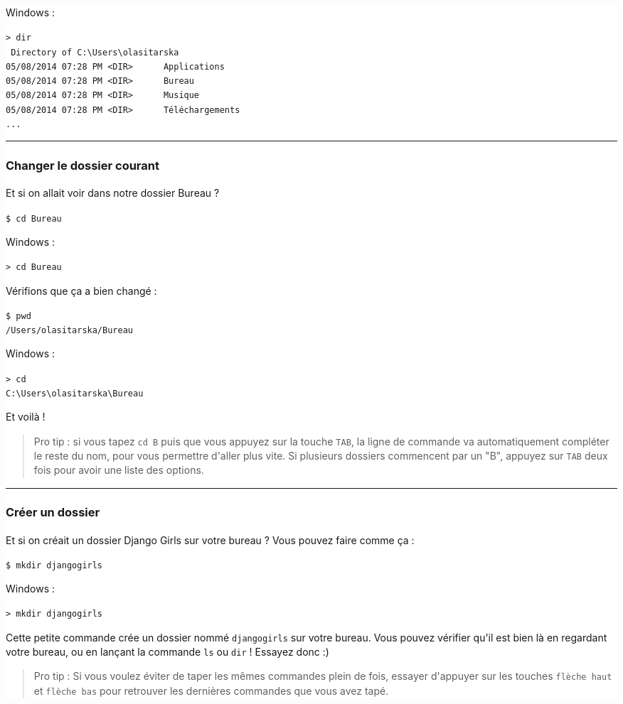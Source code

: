 
Windows :

    > dir
     Directory of C:\Users\olasitarska
    05/08/2014 07:28 PM <DIR>      Applications
    05/08/2014 07:28 PM <DIR>      Bureau
    05/08/2014 07:28 PM <DIR>      Musique
    05/08/2014 07:28 PM <DIR>      Téléchargements
    ...
    

* * *

### Changer le dossier courant

Et si on allait voir dans notre dossier Bureau ?

    $ cd Bureau
    

Windows :

    > cd Bureau
    

Vérifions que ça a bien changé :

    $ pwd
    /Users/olasitarska/Bureau
    

Windows :

    > cd
    C:\Users\olasitarska\Bureau
    

Et voilà !

> Pro tip : si vous tapez `cd B` puis que vous appuyez sur la touche `TAB`, la ligne de commande va automatiquement compléter le reste du nom, pour vous permettre d'aller plus vite. Si plusieurs dossiers commencent par un "B", appuyez sur `TAB` deux fois pour avoir une liste des options.

* * *

### Créer un dossier

Et si on créait un dossier Django Girls sur votre bureau ? Vous pouvez faire comme ça :

    $ mkdir djangogirls
    

Windows :

    > mkdir djangogirls
    

Cette petite commande crée un dossier nommé `djangogirls` sur votre bureau. Vous pouvez vérifier qu'il est bien là en regardant votre bureau, ou en lançant la commande `ls` ou `dir` ! Essayez donc :)

> Pro tip : Si vous voulez éviter de taper les mêmes commandes plein de fois, essayer d'appuyer sur les touches `flèche haut` et `flèche bas` pour retrouver les dernières commandes que vous avez tapé.
